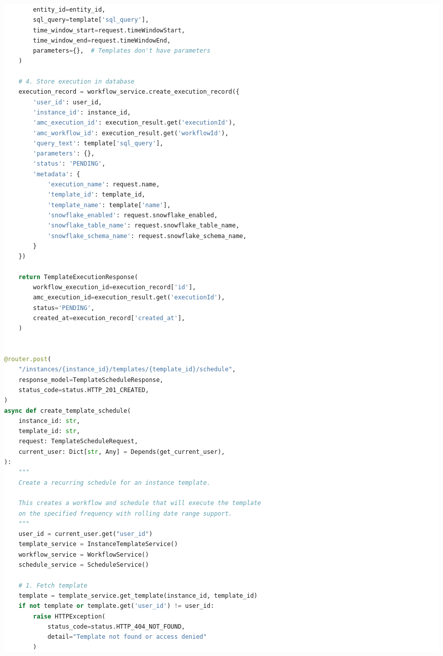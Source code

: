 ```python
        entity_id=entity_id,
        sql_query=template['sql_query'],
        time_window_start=request.timeWindowStart,
        time_window_end=request.timeWindowEnd,
        parameters={},  # Templates don't have parameters
    )

    # 4. Store execution in database
    execution_record = workflow_service.create_execution_record({
        'user_id': user_id,
        'instance_id': instance_id,
        'amc_execution_id': execution_result.get('executionId'),
        'amc_workflow_id': execution_result.get('workflowId'),
        'query_text': template['sql_query'],
        'parameters': {},
        'status': 'PENDING',
        'metadata': {
            'execution_name': request.name,
            'template_id': template_id,
            'template_name': template['name'],
            'snowflake_enabled': request.snowflake_enabled,
            'snowflake_table_name': request.snowflake_table_name,
            'snowflake_schema_name': request.snowflake_schema_name,
        }
    })

    return TemplateExecutionResponse(
        workflow_execution_id=execution_record['id'],
        amc_execution_id=execution_result.get('executionId'),
        status='PENDING',
        created_at=execution_record['created_at'],
    )


@router.post(
    "/instances/{instance_id}/templates/{template_id}/schedule",
    response_model=TemplateScheduleResponse,
    status_code=status.HTTP_201_CREATED,
)
async def create_template_schedule(
    instance_id: str,
    template_id: str,
    request: TemplateScheduleRequest,
    current_user: Dict[str, Any] = Depends(get_current_user),
):
    """
    Create a recurring schedule for an instance template.

    This creates a workflow and schedule that will execute the template
    on the specified frequency with rolling date range support.
    """
    user_id = current_user.get("user_id")
    template_service = InstanceTemplateService()
    workflow_service = WorkflowService()
    schedule_service = ScheduleService()

    # 1. Fetch template
    template = template_service.get_template(instance_id, template_id)
    if not template or template.get('user_id') != user_id:
        raise HTTPException(
            status_code=status.HTTP_404_NOT_FOUND,
            detail="Template not found or access denied"
        )
```